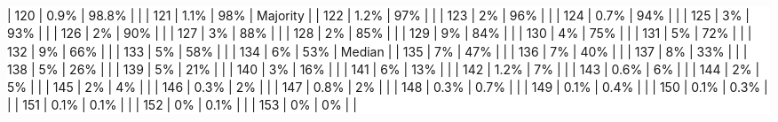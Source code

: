 | 120 | 0.9% | 98.8% |  |
| 121 | 1.1% | 98% | Majority |
| 122 | 1.2% | 97% |  |
| 123 | 2% | 96% |  |
| 124 | 0.7% | 94% |  |
| 125 | 3% | 93% |  |
| 126 | 2% | 90% |  |
| 127 | 3% | 88% |  |
| 128 | 2% | 85% |  |
| 129 | 9% | 84% |  |
| 130 | 4% | 75% |  |
| 131 | 5% | 72% |  |
| 132 | 9% | 66% |  |
| 133 | 5% | 58% |  |
| 134 | 6% | 53% | Median |
| 135 | 7% | 47% |  |
| 136 | 7% | 40% |  |
| 137 | 8% | 33% |  |
| 138 | 5% | 26% |  |
| 139 | 5% | 21% |  |
| 140 | 3% | 16% |  |
| 141 | 6% | 13% |  |
| 142 | 1.2% | 7% |  |
| 143 | 0.6% | 6% |  |
| 144 | 2% | 5% |  |
| 145 | 2% | 4% |  |
| 146 | 0.3% | 2% |  |
| 147 | 0.8% | 2% |  |
| 148 | 0.3% | 0.7% |  |
| 149 | 0.1% | 0.4% |  |
| 150 | 0.1% | 0.3% |  |
| 151 | 0.1% | 0.1% |  |
| 152 | 0% | 0.1% |  |
| 153 | 0% | 0% |  |
